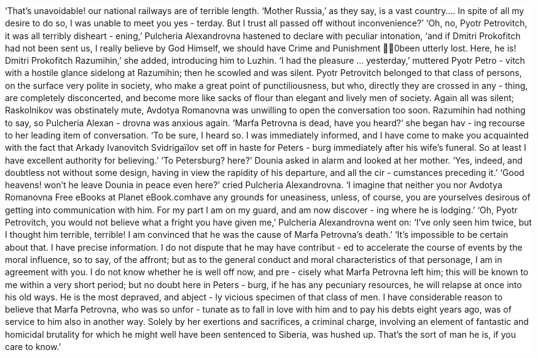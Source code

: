 ‘That’s unavoidable! our national railways are of terrible 
length. ‘Mother Russia,’ as they say, is a vast country…. In 
spite of all my desire to do so, I was unable to meet you yes -
terday. But I trust all passed off without inconvenience?’
‘Oh, no, Pyotr Petrovitch, it was all terribly disheart -
ening,’ Pulcheria Alexandrovna hastened to declare with 
peculiar intonation, ‘and if Dmitri Prokofitch had not been 
sent us, I really believe by God Himself, we should have
Crime and Punishment 0been utterly lost. Here, he is! Dmitri Prokofitch Razumihin,’ 
she added, introducing him to Luzhin.
‘I had the pleasure … yesterday,’ muttered Pyotr Petro -
vitch with a hostile glance sidelong at Razumihin; then he 
scowled and was silent.
Pyotr Petrovitch belonged to that class of persons, on 
the surface very polite in society, who make a great point of 
punctiliousness, but who, directly they are crossed in any -
thing, are completely disconcerted, and become more like 
sacks of flour than elegant and lively men of society. Again 
all was silent; Raskolnikov was obstinately mute, Avdotya 
Romanovna was unwilling to open the conversation too 
soon. Razumihin had nothing to say, so Pulcheria Alexan -
drovna was anxious again.
‘Marfa Petrovna is dead, have you heard?’ she began hav -
ing recourse to her leading item of conversation.
‘To be sure, I heard so. I was immediately informed, 
and I have come to make you acquainted with the fact that 
Arkady Ivanovitch Svidrigaïlov set off in haste for Peters -
burg immediately after his wife’s funeral. So at least I have 
excellent authority for believing.’
‘To Petersburg? here?’ Dounia asked in alarm and looked 
at her mother.
‘Yes, indeed, and doubtless not without some design, 
having in view the rapidity of his departure, and all the cir -
cumstances preceding it.’
‘Good heavens! won’t he leave Dounia in peace even 
here?’ cried Pulcheria Alexandrovna.
‘I imagine that neither you nor Avdotya Romanovna Free eBooks at Planet eBook.comhave any grounds for uneasiness, unless, of course, you are 
yourselves desirous of getting into communication with 
him. For my part I am on my guard, and am now discover -
ing where he is lodging.’
‘Oh, Pyotr Petrovitch, you would not believe what a fright 
you have given me,’ Pulcheria Alexandrovna went on: ‘I’ve 
only seen him twice, but I thought him terrible, terrible! 
I am convinced that he was the cause of Marfa Petrovna’s 
death.’
‘It’s impossible to be certain about that. I have precise 
information. I do not dispute that he may have contribut -
ed to accelerate the course of events by the moral influence, 
so to say, of the affront; but as to the general conduct and 
moral characteristics of that personage, I am in agreement 
with you. I do not know whether he is well off now, and pre -
cisely what Marfa Petrovna left him; this will be known to 
me within a very short period; but no doubt here in Peters -
burg, if he has any pecuniary resources, he will relapse at 
once into his old ways. He is the most depraved, and abject -
ly vicious specimen of that class of men. I have considerable 
reason to believe that Marfa Petrovna, who was so unfor -
tunate as to fall in love with him and to pay his debts eight 
years ago, was of service to him also in another way. Solely 
by her exertions and sacrifices, a criminal charge, involving 
an element of fantastic and homicidal brutality for which 
he might well have been sentenced to Siberia, was hushed 
up. That’s the sort of man he is, if you care to know.’
